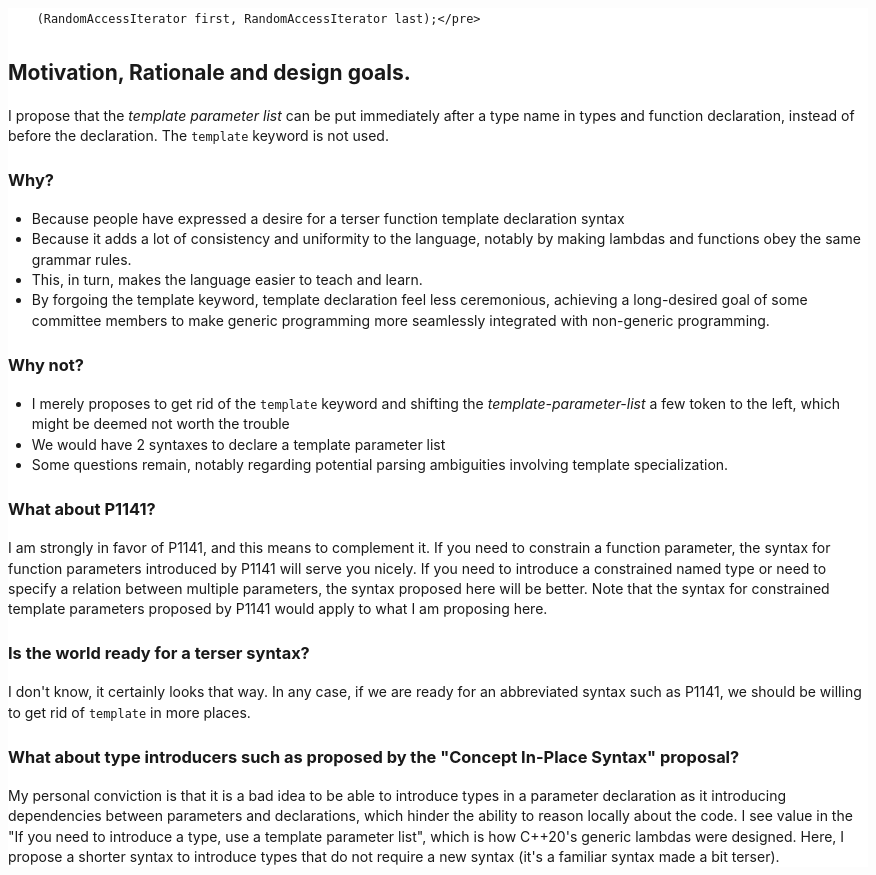         (RandomAccessIterator first, RandomAccessIterator last);</pre>
</p>
</td>
</tr>
</table>
</div>
</div>

## Motivation, Rationale and design goals.

I propose that the _template parameter list_ can be put immediately after a type name in types and function declaration,
instead of before the declaration. The `template` keyword is not used.

### Why?
 * Because people have expressed a desire for a terser function template declaration syntax
 * Because it adds a lot of consistency and uniformity to the language, notably by making lambdas and functions obey the same grammar rules.
 * This, in turn, makes the language easier to teach and learn.
 * By forgoing the template keyword, template declaration feel less ceremonious, achieving a long-desired goal of some committee members to make generic programming
more seamlessly integrated with non-generic programming.

### Why not?
 * I merely proposes to get rid of the `template` keyword and shifting the _template-parameter-list_ a few token to the left, which might be deemed not worth the trouble
 * We would have 2 syntaxes to declare a template parameter list
 * Some questions remain, notably regarding potential parsing ambiguities involving template specialization.

### What about P1141?

I am strongly in favor of P1141, and this means to complement it.
If you need to constrain a function parameter, the syntax for function parameters introduced by P1141 will serve you nicely.
If you need to introduce a constrained named type or need to specify a relation between multiple parameters, the syntax proposed here
will be better. Note that the syntax for constrained template parameters proposed by P1141 would apply to what I am proposing here.

### Is the world ready for a terser syntax?

I don't know, it certainly looks that way.
In any case, if we are ready for an abbreviated syntax such as P1141, we should be willing to get rid of `template` in more places.

### What about type introducers such as proposed by the "Concept In-Place Syntax" proposal?

My personal conviction is that it is a bad idea to be able to introduce types in a parameter declaration as it introducing dependencies
between parameters and declarations, which hinder the ability to reason locally about the code.
I see value in the "If you need to introduce a type, use a template parameter list", which is how C++20's generic lambdas were designed.
Here, I propose a shorter syntax to introduce types that do not require a new syntax (it's a familiar syntax made a bit terser).
